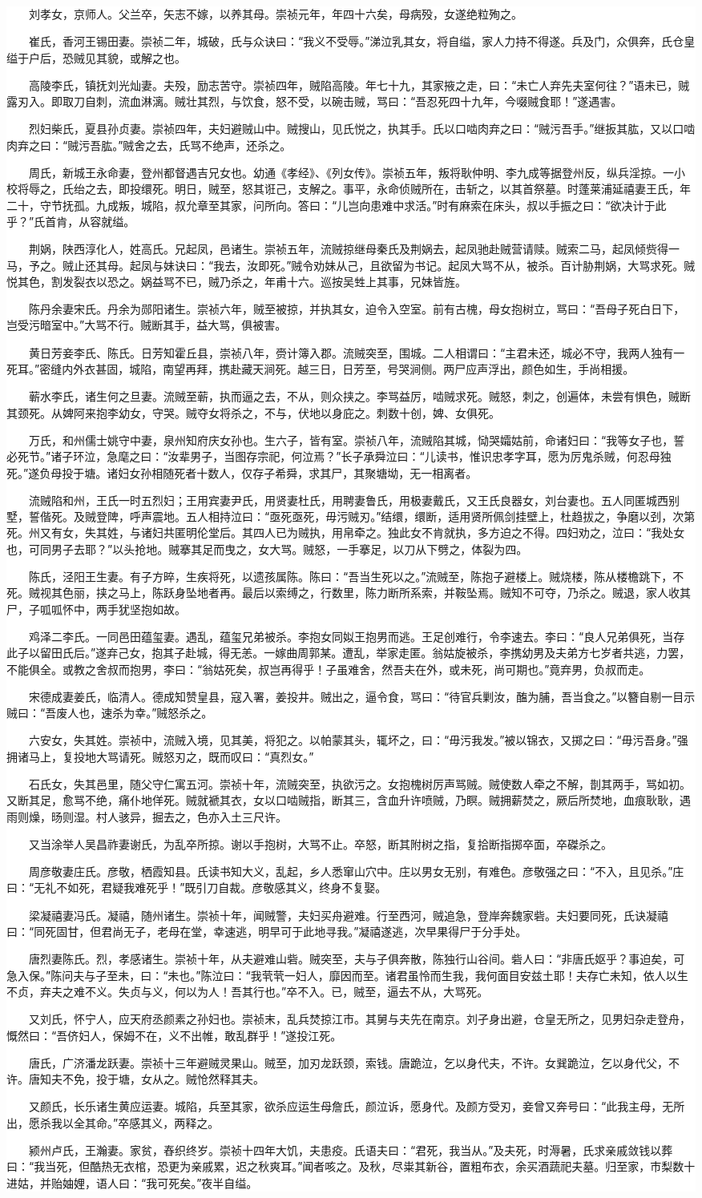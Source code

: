 　　刘孝女，京师人。父兰卒，矢志不嫁，以养其母。崇祯元年，年四十六矣，母病殁，女遂绝粒殉之。

　　崔氏，香河王锡田妻。崇祯二年，城破，氏与众诀曰：“我义不受辱。”涕泣乳其女，将自缢，家人力持不得遂。兵及门，众俱奔，氏仓皇缢于户后，恐贼见其貌，或解之也。

　　高陵李氏，镇抚刘光灿妻。夫殁，励志苦守。崇祯四年，贼陷高陵。年七十九，其家掖之走，曰：“未亡人弃先夫室何往？”语未已，贼露刃入。即取刀自刺，流血淋漓。贼壮其烈，与饮食，怒不受，以碗击贼，骂曰：“吾忍死四十九年，今啜贼食耶！”遂遇害。

　　烈妇柴氏，夏县孙贞妻。崇祯四年，夫妇避贼山中。贼搜山，见氏悦之，执其手。氏以口啮肉弃之曰：“贼污吾手。”继扳其肱，又以口啮肉弃之曰：“贼污吾肱。”贼舍之去，氏骂不绝声，还杀之。

　　周氏，新城王永命妻，登州都督遇吉兄女也。幼通《孝经》、《列女传》。崇祯五年，叛将耿仲明、李九成等据登州反，纵兵淫掠。一小校将辱之，氏绐之去，即投缳死。明日，贼至，怒其诳己，支解之。事平，永命侦贼所在，击斩之，以其首祭墓。时蓬莱浦延禧妻王氏，年二十，守节抚孤。九成叛，城陷，叔允章至其家，问所向。答曰：“儿岂向患难中求活。”时有麻索在床头，叔以手振之曰：“欲决计于此乎？”氏首肯，从容就缢。

　　荆娲，陕西淳化人，姓高氏。兄起凤，邑诸生。崇祯五年，流贼掠继母秦氏及荆娲去，起凤驰赴贼营请赎。贼索二马，起凤倾赀得一马，予之。贼止还其母。起凤与妹诀曰：“我去，汝即死。”贼令劝妹从己，且欲留为书记。起凤大骂不从，被杀。百计胁荆娲，大骂求死。贼悦其色，割发裂衣以恐之。娲益骂不已，贼乃杀之，年甫十六。巡按吴甡上其事，兄妹皆旌。

　　陈丹余妻宋氏。丹余为郧阳诸生。崇祯六年，贼至被掠，并执其女，迫令入空室。前有古槐，母女抱树立，骂曰：“吾母子死白日下，岂受污暗室中。”大骂不行。贼断其手，益大骂，俱被害。

　　黄日芳妾李氏、陈氏。日芳知霍丘县，崇祯八年，赍计簿入郡。流贼突至，围城。二人相谓曰：“主君未还，城必不守，我两人独有一死耳。”密缝内外衣甚固，城陷，南望再拜，携赴藏天涧死。越三日，日芳至，号哭涧侧。两尸应声浮出，颜色如生，手尚相援。

　　蕲水李氏，诸生何之旦妻。流贼至蕲，执而逼之去，不从，则众挟之。李骂益厉，啮贼求死。贼怒，刺之，创遍体，未尝有惧色，贼断其颈死。从婢阿来抱李幼女，守哭。贼夺女将杀之，不与，伏地以身庇之。刺数十创，婢、女俱死。

　　万氏，和州儒士姚守中妻，泉州知府庆女孙也。生六子，皆有室。崇祯八年，流贼陷其城，恸哭孀姑前，命诸妇曰：“我等女子也，誓必死节。”诸子环泣，急麾之曰：“汝辈男子，当图存宗祀，何泣焉？”长子承舜泣曰：“儿读书，惟识忠孝字耳，愿为厉鬼杀贼，何忍母独死。”遂负母投于塘。诸妇女孙相随死者十数人，仅存子希舜，求其尸，其聚塘坳，无一相离者。

　　流贼陷和州，王氏一时五烈妇；王用宾妻尹氏，用贤妻杜氏，用聘妻鲁氏，用极妻戴氏，又王氏良器女，刘台妻也。五人同匿城西别墅，誓偕死。及贼登陴，呼声震地。五人相持泣曰：“亟死亟死，毋污贼刃。”结缳，缳断，适用贤所佩剑挂壁上，杜趋拔之，争磨以刭，次第死。州又有女，失其姓，与诸妇共匿明伦堂后。其四人已为贼执，用帛牵之。独此女不肯就执，多方迫之不得。四妇劝之，泣曰：“我处女也，可同男子去耶？”以头抢地。贼搴其足而曳之，女大骂。贼怒，一手搴足，以刀从下劈之，体裂为四。

　　陈氏，泾阳王生妻。有子方晬，生疾将死，以遗孩属陈。陈曰：“吾当生死以之。”流贼至，陈抱子避楼上。贼烧楼，陈从楼檐跳下，不死。贼视其色丽，挟之马上，陈跃身坠地者再。最后以索缚之，行数里，陈力断所系索，并鞍坠焉。贼知不可夺，乃杀之。贼退，家人收其尸，子呱呱怀中，两手犹坚抱如故。

　　鸡泽二李氏。一同邑田蕴玺妻。遇乱，蕴玺兄弟被杀。李抱女同姒王抱男而逃。王足创难行，令李速去。李曰：“良人兄弟俱死，当存此子以留田氏后。”遂弃己女，抱其子赴城，得无恙。一嫁曲周郭某。遭乱，举家走匿。翁姑旋被杀，李携幼男及夫弟方七岁者共逃，力罢，不能俱全。或教之舍叔而抱男，李曰：“翁姑死矣，叔岂再得乎！子虽难舍，然吾夫在外，或未死，尚可期也。”竟弃男，负叔而走。

　　宋德成妻姜氏，临清人。德成知赞皇县，寇入署，姜投井。贼出之，逼令食，骂曰：“待官兵剿汝，醢为脯，吾当食之。”以簪自剔一目示贼曰：“吾废人也，速杀为幸。”贼怒杀之。

　　六安女，失其姓。崇祯中，流贼入境，见其美，将犯之。以帕蒙其头，辄坏之，曰：“毋污我发。”被以锦衣，又掷之曰：“毋污吾身。”强拥诸马上，复投地大骂请死。贼怒刃之，既而叹曰：“真烈女。”

　　石氏女，失其邑里，随父守仁寓五河。崇祯十年，流贼突至，执欲污之。女抱槐树厉声骂贼。贼使数人牵之不解，剒其两手，骂如初。又断其足，愈骂不绝，痛仆地佯死。贼就褫其衣，女以口啮贼指，断其三，含血升许喷贼，乃瞑。贼拥薪焚之，厥后所焚地，血痕耿耿，遇雨则燥，旸则湿。村人骇异，掘去之，色亦入土三尺许。

　　又当涂举人吴昌祚妻谢氏，为乱卒所掠。谢以手抱树，大骂不止。卒怒，断其附树之指，复拾断指掷卒面，卒磔杀之。

　　周彦敬妻庄氏。彦敬，栖霞知县。氏读书知大义，乱起，乡人悉窜山穴中。庄以男女无别，有难色。彦敬强之曰：“不入，且见杀。”庄曰：“无礼不如死，君疑我难死乎！”既引刀自裁。彦敬感其义，终身不复娶。

　　梁凝禧妻冯氏。凝禧，随州诸生。崇祯十年，闻贼警，夫妇买舟避难。行至西河，贼追急，登岸奔魏家砦。夫妇要同死，氏诀凝禧曰：“同死固甘，但君尚无子，老母在堂，幸速逃，明早可于此地寻我。”凝禧遂逃，次早果得尸于分手处。

　　唐烈妻陈氏。烈，孝感诸生。崇祯十年，从夫避难山砦。贼突至，夫与子俱奔散，陈独行山谷间。砦人曰：“非唐氏妪乎？事迫矣，可急入保。”陈问夫与子至未，曰：“未也。”陈泣曰：“我茕茕一妇人，靡因而至。诸君虽怜而生我，我何面目安兹土耶！夫存亡未知，依人以生不贞，弃夫之难不义。失贞与义，何以为人！吾其行也。”卒不入。已，贼至，逼去不从，大骂死。

　　又刘氏，怀宁人，应天府丞颜素之孙妇也。崇祯末，乱兵焚掠江市。其舅与夫先在南京。刘孑身出避，仓皇无所之，见男妇杂走登舟，慨然曰：“吾侪妇人，保姆不在，义不出帷，敢乱群乎！”遂投江死。

　　唐氏，广济潘龙跃妻。崇祯十三年避贼灵果山。贼至，加刃龙跃颈，索钱。唐跪泣，乞以身代夫，不许。女巽跪泣，乞以身代父，不许。唐知夫不免，投于塘，女从之。贼怆然释其夫。

　　又颜氏，长乐诸生黄应运妻。城陷，兵至其家，欲杀应运生母詹氏，颜泣诉，愿身代。及颜方受刃，妾曾又奔号曰：“此我主母，无所出，愿杀我以全其命。”卒感其义，两释之。

　　颍州卢氏，王瀚妻。家贫，舂织终岁。崇祯十四年大饥，夫患疫。氏语夫曰：“君死，我当从。”及夫死，时溽暑，氏求亲戚敛钱以葬曰：“我当死，但酷热无衣棺，恐更为亲戚累，迟之秋爽耳。”闻者咳之。及秋，尽粜其新谷，置粗布衣，余买酒蔬祀夫墓。归至家，市梨数十进姑，并贻妯娌，语人曰：“我可死矣。”夜半自缢。
